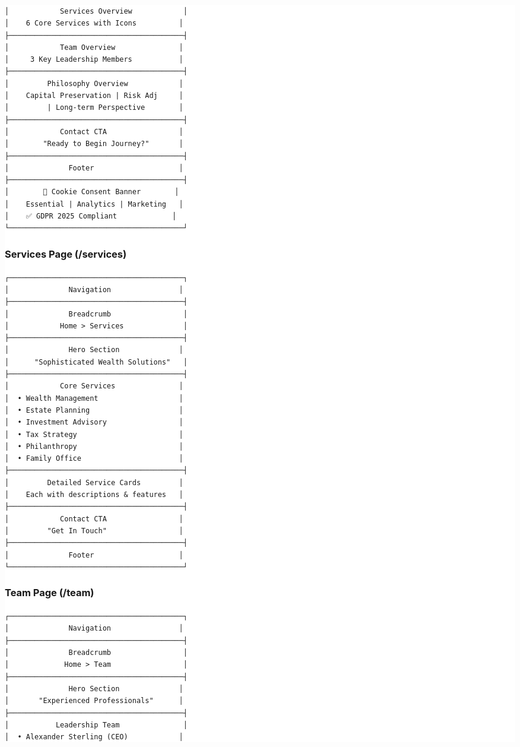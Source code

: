 ```
│            Services Overview            │
│    6 Core Services with Icons          │
├─────────────────────────────────────────┤
│            Team Overview               │
│     3 Key Leadership Members           │
├─────────────────────────────────────────┤
│         Philosophy Overview            │
│    Capital Preservation | Risk Adj     │
│         | Long-term Perspective        │
├─────────────────────────────────────────┤
│            Contact CTA                 │
│        "Ready to Begin Journey?"       │
├─────────────────────────────────────────┤
│              Footer                    │
├─────────────────────────────────────────┤
│        🍪 Cookie Consent Banner        │
│    Essential | Analytics | Marketing   │
│    ✅ GDPR 2025 Compliant             │
└─────────────────────────────────────────┘
```

### Services Page (/services)
```
┌─────────────────────────────────────────┐
│              Navigation                │
├─────────────────────────────────────────┤
│              Breadcrumb                 │
│            Home > Services              │
├─────────────────────────────────────────┤
│              Hero Section              │
│      "Sophisticated Wealth Solutions"   │
├─────────────────────────────────────────┤
│            Core Services               │
│  • Wealth Management                   │
│  • Estate Planning                     │
│  • Investment Advisory                 │
│  • Tax Strategy                        │
│  • Philanthropy                        │
│  • Family Office                       │
├─────────────────────────────────────────┤
│         Detailed Service Cards         │
│    Each with descriptions & features   │
├─────────────────────────────────────────┤
│            Contact CTA                 │
│         "Get In Touch"                 │
├─────────────────────────────────────────┤
│              Footer                    │
└─────────────────────────────────────────┘
```

### Team Page (/team)
```
┌─────────────────────────────────────────┐
│              Navigation                │
├─────────────────────────────────────────┤
│              Breadcrumb                 │
│             Home > Team                 │
├─────────────────────────────────────────┤
│              Hero Section              │
│       "Experienced Professionals"      │
├─────────────────────────────────────────┤
│           Leadership Team               │
│  • Alexander Sterling (CEO)            │
```